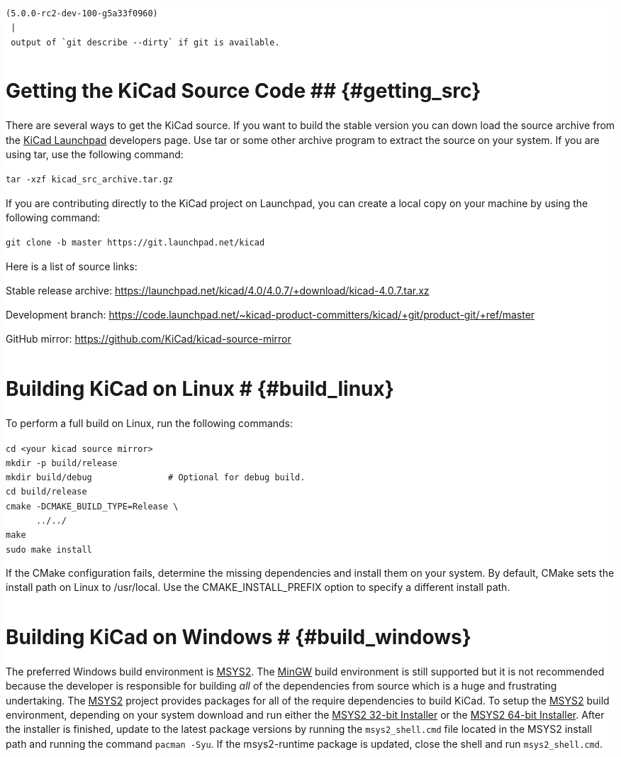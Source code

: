     (5.0.0-rc2-dev-100-g5a33f0960)
     |
     output of `git describe --dirty` if git is available.

# Getting the KiCad Source Code ## {#getting_src}

There are several ways to get the KiCad source.  If you want to build the stable version you
can down load the source archive from the [KiCad Launchpad][] developers page.  Use tar or some
other archive program to extract the source on your system.  If you are using tar, use the
following command:

    tar -xzf kicad_src_archive.tar.gz

If you are contributing directly to the KiCad project on Launchpad, you can create a local
copy on your machine by using the following command:

    git clone -b master https://git.launchpad.net/kicad

Here is a list of source links:

Stable release archive: https://launchpad.net/kicad/4.0/4.0.7/+download/kicad-4.0.7.tar.xz

Development branch: https://code.launchpad.net/~kicad-product-committers/kicad/+git/product-git/+ref/master

GitHub mirror: https://github.com/KiCad/kicad-source-mirror

# Building KiCad on Linux # {#build_linux}

To perform a full build on Linux, run the following commands:

    cd <your kicad source mirror>
    mkdir -p build/release
    mkdir build/debug               # Optional for debug build.
    cd build/release
    cmake -DCMAKE_BUILD_TYPE=Release \
          ../../
    make
    sudo make install

If the CMake configuration fails, determine the missing dependencies and install them on your
system.  By default, CMake sets the install path on Linux to /usr/local.  Use the
CMAKE_INSTALL_PREFIX option to specify a different install path.

# Building KiCad on Windows # {#build_windows}

The preferred Windows build environment is [MSYS2][].  The [MinGW][] build environment is still
supported but it is not recommended because the developer is responsible for building *all* of
the dependencies from source which is a huge and frustrating undertaking.  The [MSYS2][] project
provides packages for all of the require dependencies to build KiCad.  To setup the [MSYS2][]
build environment, depending on your system download and run either the [MSYS2 32-bit Installer][]
or the [MSYS2 64-bit Installer][].  After the installer is finished, update to the latest
package versions by running the `msys2_shell.cmd` file located in the MSYS2 install path and
running the command `pacman -Syu`.  If the msys2-runtime package is updated, close the shell
and run `msys2_shell.cmd`.


[download]: http://kicad-pcb.org/download/
[KiCad website]: http://kicad-pcb.org/
[KiCad Launchpad]: https://launchpad.net/kicad
[GNU GCC]: https://gcc.gnu.org/
[Clang]: http://clang.llvm.org/
[CMake]: https://cmake.org/
[Launchpad]: https://code.launchpad.net/kicad/
[GIT]: https://git-scm.com/
[GitHub]: https://github.com/KiCad/kicad-source-mirror
[ngspice]: http://ngspice.sourceforge.net/
[Doxygen]: http://www.stack.nl/~dimitri/doxygen/
[mailing list]: https://launchpad.net/~kicad-developers
[SWIG]: http://www.swig.org/
[wxWidgets]: http://wxwidgets.org/
[patches folder]: http://bazaar.launchpad.net/~kicad-product-committers/kicad/product/files/head:/patches/
[Boost]: http://www.boost.org/
[GLEW]: http://glew.sourceforge.net/
[GLUT]: https://www.opengl.org/resources/libraries/glut/
[Cairo]: http://cairographics.org/
[Python]: https://www.python.org/
[wxPython]: http://wxpython.org/
[MSYS2]: http://www.msys2.org/
[MSYS2 32-bit Installer]: http://repo.msys2.org/distrib/i686/msys2-i686-20161025.exe
[MSYS2 64-bit Installer]: http://repo.msys2.org/distrib/x86_64/msys2-x86_64-20161025.exe
[PKGBUILD]: https://github.com/Alexpux/MINGW-packages/blob/master/mingw-w64-kicad-git/PKGBUILD
[MinGW]: http://mingw.org/
[build Boost]: http://www.boost.org/doc/libs/1_59_0/more/getting_started/index.html
[MSYS2 64-bit SourceForge repo]: http://sourceforge.net/projects/msys2/files/REPOS/MINGW/x86_64/
[libcurl]: http://curl.haxx.se/libcurl/
[GLM]: http://glm.g-truc.net/
[git]: https://git-scm.com/
[OCE]: https://github.com/tpaviot/oce
[liboce]: https://github.com/tpaviot/oce
[libngspice]: https://sourceforge.net/projects/ngspice/